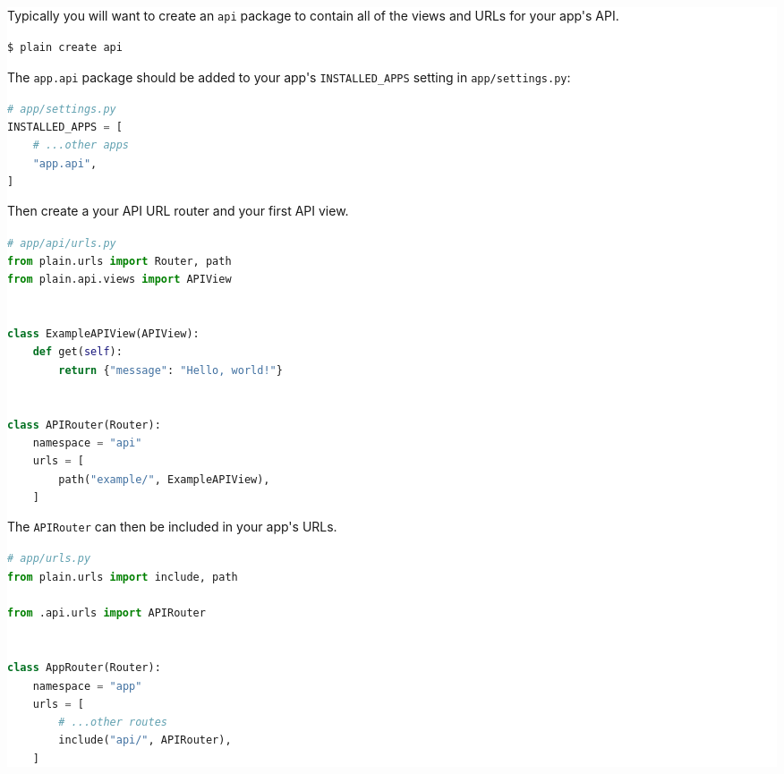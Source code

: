 Typically you will want to create an `api` package to contain all of the views and URLs for your app's API.

```console
$ plain create api
```

The `app.api` package should be added to your app's `INSTALLED_APPS` setting in `app/settings.py`:

```python
# app/settings.py
INSTALLED_APPS = [
    # ...other apps
    "app.api",
]
```

Then create a your API URL router and your first API view.

```python
# app/api/urls.py
from plain.urls import Router, path
from plain.api.views import APIView


class ExampleAPIView(APIView):
    def get(self):
        return {"message": "Hello, world!"}


class APIRouter(Router):
    namespace = "api"
    urls = [
        path("example/", ExampleAPIView),
    ]
```

The `APIRouter` can then be included in your app's URLs.

```python
# app/urls.py
from plain.urls import include, path

from .api.urls import APIRouter


class AppRouter(Router):
    namespace = "app"
    urls = [
        # ...other routes
        include("api/", APIRouter),
    ]
```
